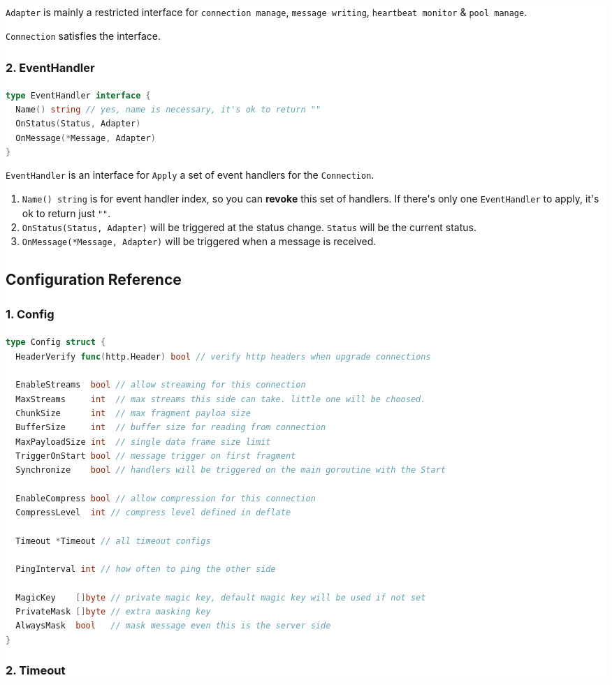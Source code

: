 `Adapter` is mainly a restricted interface for `connection manage`, `message writing`, `heartbeat monitor` & `pool manage`.

`Connection` satisfies the interface.

### 2. <span id="event-handler">EventHandler</span>

```go
type EventHandler interface {
  Name() string // yes, name is necessary, it's ok to return ""
  OnStatus(Status, Adapter)
  OnMessage(*Message, Adapter)
}
```

`EventHandler` is an interface for `Apply` a set of event handlers for the `Connection`.

1. `Name() string` is for event handler index, so you can __revoke__ this set of handlers. If there's only one `EventHandler` to apply, it's ok to return just `""`.
2. `OnStatus(Status, Adapter)` will be triggered at the status change. `Status` will be the current status.
3. `OnMessage(*Message, Adapter)` will be triggered when a message is received.

## Configuration Reference

### 1. Config

```go
type Config struct {
  HeaderVerify func(http.Header) bool // verify http headers when upgrade connections

  EnableStreams  bool // allow streaming for this connection
  MaxStreams     int  // max streams this side can take. little one will be choosed.
  ChunkSize      int  // max fragment payloa size
  BufferSize     int  // buffer size for reading from connection
  MaxPayloadSize int  // single data frame size limit
  TriggerOnStart bool // message trigger on first fragment
  Synchronize    bool // handlers will be triggered on the main goroutine with the Start

  EnableCompress bool // allow compression for this connection
  CompressLevel  int // compress level defined in deflate

  Timeout *Timeout // all timeout configs

  PingInterval int // how often to ping the other side

  MagicKey    []byte // private magic key, default magic key will be used if not set
  PrivateMask []byte // extra masking key
  AlwaysMask  bool   // mask message even this is the server side
}
```

### 2. Timeout
